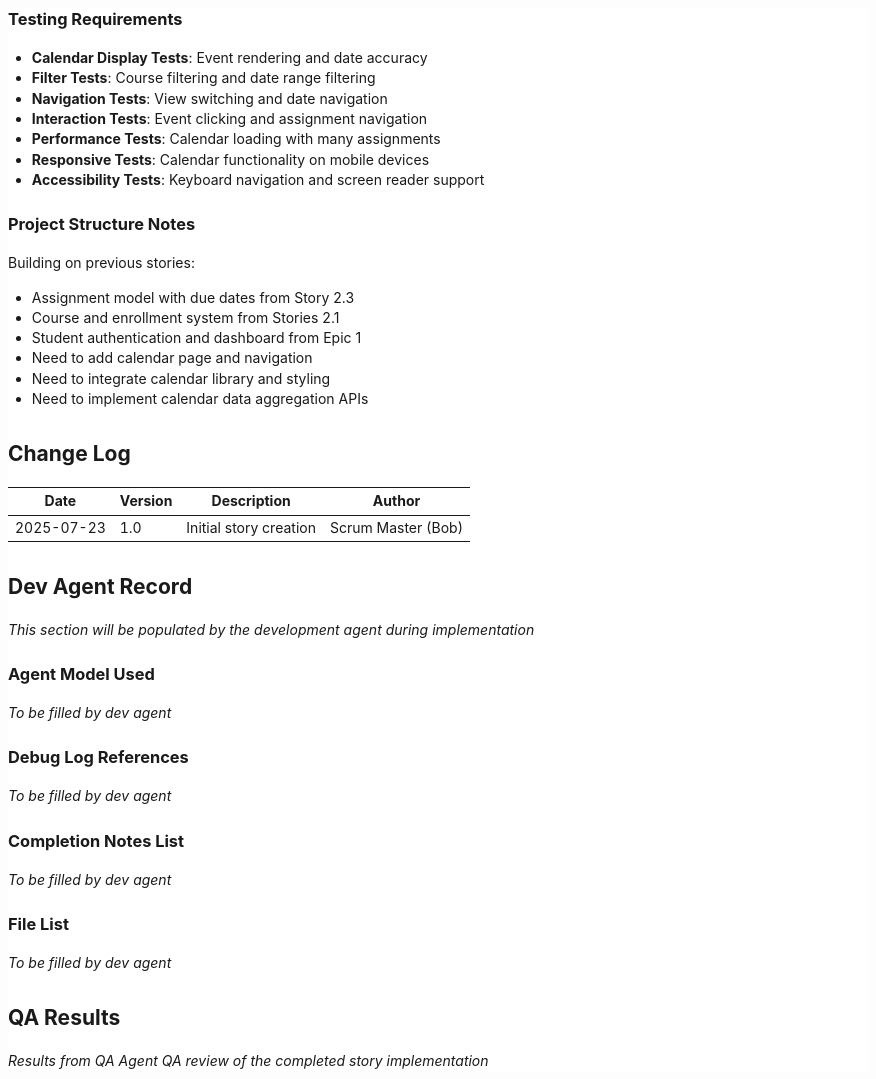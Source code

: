 ### Testing Requirements
- **Calendar Display Tests**: Event rendering and date accuracy
- **Filter Tests**: Course filtering and date range filtering
- **Navigation Tests**: View switching and date navigation
- **Interaction Tests**: Event clicking and assignment navigation
- **Performance Tests**: Calendar loading with many assignments
- **Responsive Tests**: Calendar functionality on mobile devices
- **Accessibility Tests**: Keyboard navigation and screen reader support

### Project Structure Notes
Building on previous stories:
- Assignment model with due dates from Story 2.3
- Course and enrollment system from Stories 2.1
- Student authentication and dashboard from Epic 1
- Need to add calendar page and navigation
- Need to integrate calendar library and styling
- Need to implement calendar data aggregation APIs

## Change Log
| Date | Version | Description | Author |
|------|---------|-------------|--------|
| 2025-07-23 | 1.0 | Initial story creation | Scrum Master (Bob) |

## Dev Agent Record
*This section will be populated by the development agent during implementation*

### Agent Model Used
*To be filled by dev agent*

### Debug Log References  
*To be filled by dev agent*

### Completion Notes List
*To be filled by dev agent*

### File List
*To be filled by dev agent*

## QA Results
*Results from QA Agent QA review of the completed story implementation*
